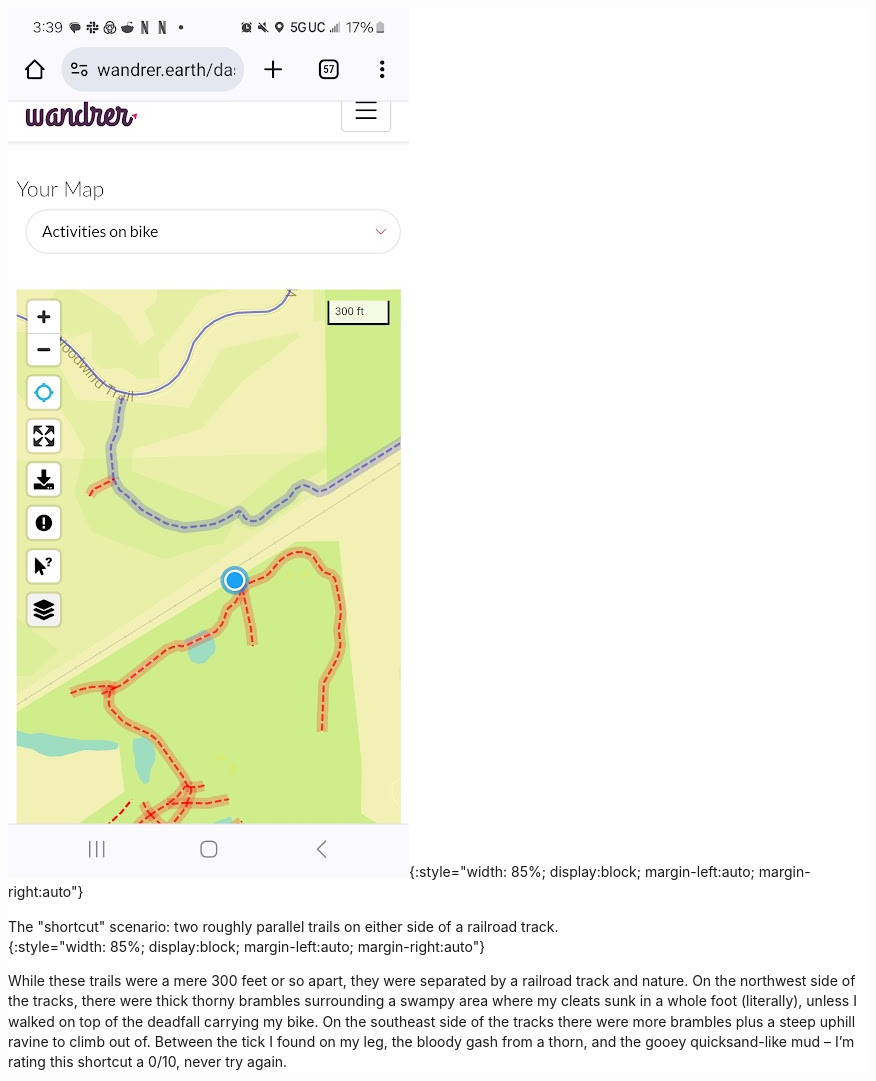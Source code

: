 ![](/assets/images/2024-04-21-final-ten-percent/shortcut.png){:style="width: 85%; display:block; margin-left:auto; margin-right:auto"}
<figcaption>The "shortcut" scenario: two roughly parallel trails on either side of a railroad track.
</figcaption>{:style="width: 85%; display:block; margin-left:auto; margin-right:auto"}

While these trails were a mere 300 feet or so apart, they were separated by a railroad track and nature. On the northwest side of the tracks, there were thick thorny brambles surrounding a swampy area where my cleats sunk in a whole foot (literally), unless I walked on top of the deadfall carrying my bike. On the southeast side of the tracks there were more brambles plus a steep uphill ravine to climb out of. Between the tick I found on my leg, the bloody gash from a thorn, and the gooey quicksand-like mud – I’m rating this shortcut a 0/10, never try again.
